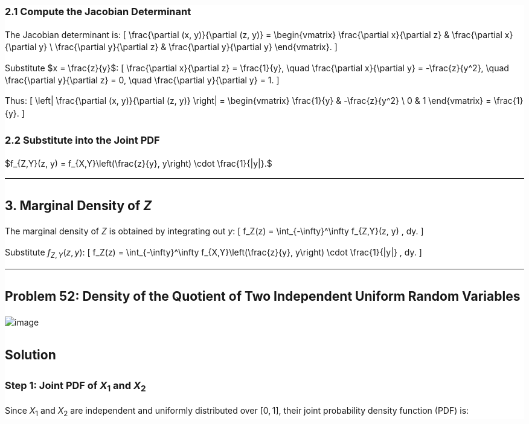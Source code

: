 ### 2.1 Compute the Jacobian Determinant
The Jacobian determinant is:
\[
\frac{\partial (x, y)}{\partial (z, y)} =
\begin{vmatrix}
\frac{\partial x}{\partial z} & \frac{\partial x}{\partial y} \\
\frac{\partial y}{\partial z} & \frac{\partial y}{\partial y}
\end{vmatrix}.
\]

Substitute $x = \frac{z}{y}$:
\[
\frac{\partial x}{\partial z} = \frac{1}{y}, \quad \frac{\partial x}{\partial y} = -\frac{z}{y^2}, \quad \frac{\partial y}{\partial z} = 0, \quad \frac{\partial y}{\partial y} = 1.
\]

Thus:
\[
\left| \frac{\partial (x, y)}{\partial (z, y)} \right| = \begin{vmatrix}
\frac{1}{y} & -\frac{z}{y^2} \\
0 & 1
\end{vmatrix} = \frac{1}{y}.
\]

### 2.2 Substitute into the Joint PDF

$f_{Z,Y}(z, y) = f_{X,Y}\left(\frac{z}{y}, y\right) \cdot \frac{1}{|y|}.$

---

## 3. Marginal Density of $Z$
The marginal density of $Z$ is obtained by integrating out $y$:
\[
f_Z(z) = \int_{-\infty}^\infty f_{Z,Y}(z, y) \, dy.
\]

Substitute $f_{Z,Y}(z, y)$:
\[
f_Z(z) = \int_{-\infty}^\infty f_{X,Y}\left(\frac{z}{y}, y\right) \cdot \frac{1}{|y|} \, dy.
\]

---

## Problem 52: Density of the Quotient of Two Independent Uniform Random Variables

![image](https://github.com/user-attachments/assets/c65ce56a-0bf5-4e95-afcb-dbead319d25d)

## Solution

### Step 1: Joint PDF of $X_1$ and $X_2$
Since $X_1$ and $X_2$ are independent and uniformly distributed over $[0, 1]$, their joint probability density function (PDF) is:
